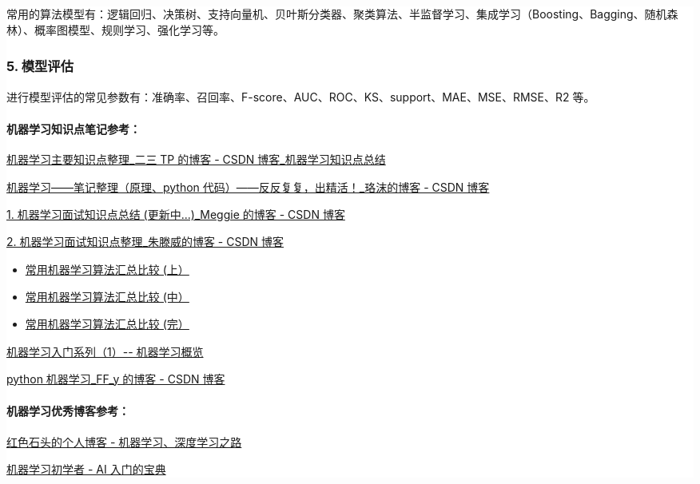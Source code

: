 常用的算法模型有：逻辑回归、决策树、支持向量机、贝叶斯分类器、聚类算法、半监督学习、集成学习（Boosting、Bagging、随机森林）、概率图模型、规则学习、强化学习等。

### 5. 模型评估

进行模型评估的常见参数有：准确率、召回率、F-score、AUC、ROC、KS、support、MAE、MSE、RMSE、R2 等。

#### 机器学习知识点笔记参考：

[机器学习主要知识点整理_二三 TP 的博客 - CSDN 博客_机器学习知识点总结](https://blog.csdn.net/weixin_37779325/article/details/118598977 "机器学习主要知识点整理_二三TP的博客-CSDN博客_机器学习知识点总结")

[机器学习——笔记整理（原理、python 代码）——反反复复，出精活！_珞沫的博客 - CSDN 博客](https://blog.csdn.net/weixin_45666566/article/details/106455782 "机器学习——笔记整理（原理、python代码）——反反复复，出精活！_珞沫的博客-CSDN博客")

[1. 机器学习面试知识点总结 (更新中...)_Meggie 的博客 - CSDN 博客](https://blog.csdn.net/hhchenzheng/article/details/89449678 "1.机器学习面试知识点总结(更新中...)_Meggie的博客-CSDN博客")

[2. 机器学习面试知识点整理_朱滕威的博客 - CSDN 博客](https://blog.csdn.net/qq_30057549/article/details/107759723 "2.机器学习面试知识点整理_朱滕威的博客-CSDN博客")

*   [常用机器学习算法汇总比较 (上）](https://mp.weixin.qq.com/s?__biz=MzU5MDY5OTI5MA==&mid=2247483995&idx=1&sn=888d8bd52da36a3478f6ef943c16b1d3&scene=21#wechat_redirect "常用机器学习算法汇总比较(上）")
    
*   [常用机器学习算法汇总比较 (中）](https://mp.weixin.qq.com/s?__biz=MzU5MDY5OTI5MA==&mid=2247484012&idx=1&sn=f90b59d12dc5fd84dd554ef2f4e81ca2&scene=21#wechat_redirect "常用机器学习算法汇总比较(中）")
    
*   [常用机器学习算法汇总比较 (完）](https://mp.weixin.qq.com/s?__biz=MzI5MDIzNTI4MQ==&mid=2247485460&idx=1&sn=c636b2dcdfebee87f853ee33ea9003d9&source=41#wechat_redirect "常用机器学习算法汇总比较(完）")
    

[机器学习入门系列（1）-- 机器学习概览](https://mp.weixin.qq.com/s?__biz=MzI5MDIzNTI4MQ==&mid=2247485477&idx=1&sn=7d9158941de53bb87891eb1fd3bbd263&source=41#wechat_redirect "机器学习入门系列（1）--机器学习概览")

[python 机器学习_FF_y 的博客 - CSDN 博客](https://blog.csdn.net/weixin_44247784/article/details/112797564 "python机器学习_FF_y的博客-CSDN博客")

#### 机器学习优秀博客参考：

[红色石头的个人博客 - 机器学习、深度学习之路](http://redstonewill.com/ "红色石头的个人博客-机器学习、深度学习之路")

[机器学习初学者 - AI 入门的宝典](http://www.ai-start.com/ "机器学习初学者-AI入门的宝典")